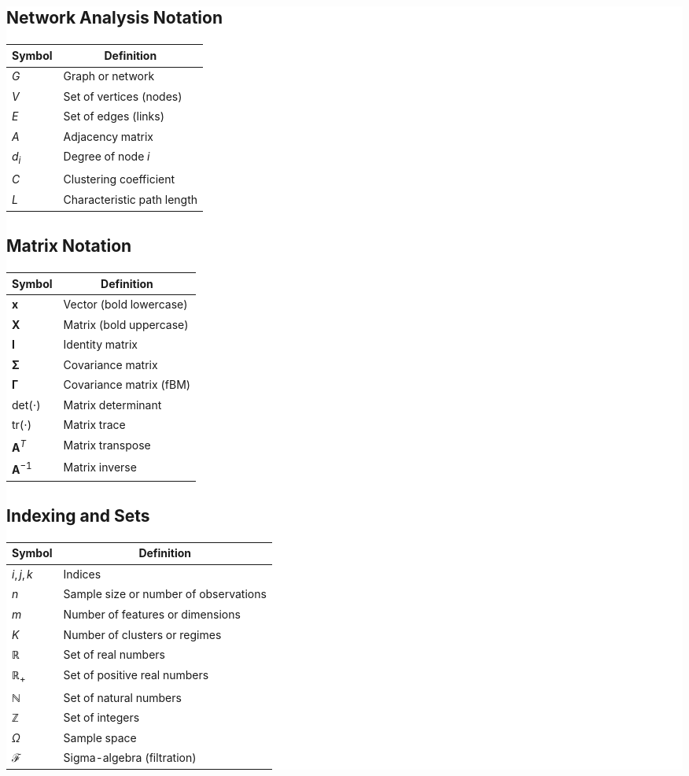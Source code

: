 ## Network Analysis Notation

| Symbol | Definition |
|--------|------------|
| $G$ | Graph or network |
| $V$ | Set of vertices (nodes) |
| $E$ | Set of edges (links) |
| $A$ | Adjacency matrix |
| $d_i$ | Degree of node $i$ |
| $C$ | Clustering coefficient |
| $L$ | Characteristic path length |

## Matrix Notation

| Symbol | Definition |
|--------|------------|
| $\mathbf{x}$ | Vector (bold lowercase) |
| $\mathbf{X}$ | Matrix (bold uppercase) |
| $\mathbf{I}$ | Identity matrix |
| $\mathbf{\Sigma}$ | Covariance matrix |
| $\mathbf{\Gamma}$ | Covariance matrix (fBM) |
| $\text{det}(\cdot)$ | Matrix determinant |
| $\text{tr}(\cdot)$ | Matrix trace |
| $\mathbf{A}^T$ | Matrix transpose |
| $\mathbf{A}^{-1}$ | Matrix inverse |

## Indexing and Sets

| Symbol | Definition |
|--------|------------|
| $i, j, k$ | Indices |
| $n$ | Sample size or number of observations |
| $m$ | Number of features or dimensions |
| $K$ | Number of clusters or regimes |
| $\mathbb{R}$ | Set of real numbers |
| $\mathbb{R}_+$ | Set of positive real numbers |
| $\mathbb{N}$ | Set of natural numbers |
| $\mathbb{Z}$ | Set of integers |
| $\Omega$ | Sample space |
| $\mathcal{F}$ | Sigma-algebra (filtration) |
